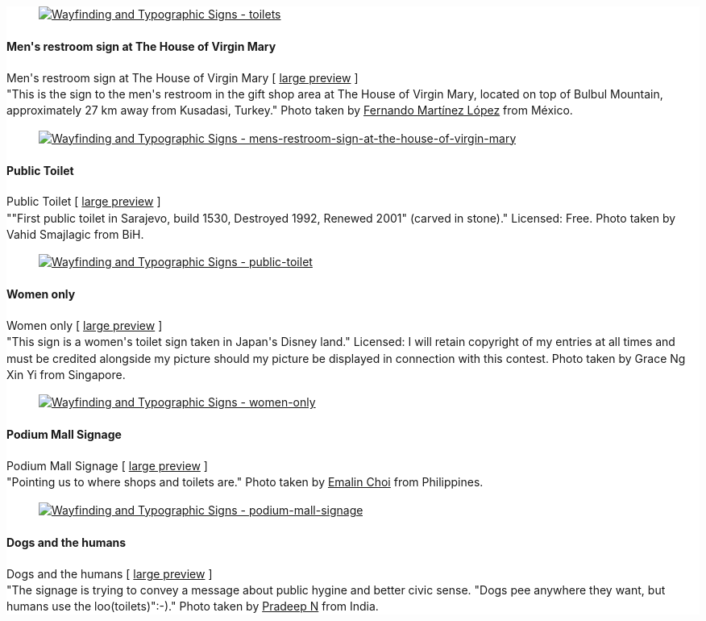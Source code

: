 <figure><a href="https://archive.smashing.media/assets/344dbf88-fdf9-42bb-adb4-46f01eedd629/53d188ee-58cc-4e05-957f-54252ffd7bc8/full-toilets.jpg" title="Large Preview"><img src="https://archive.smashing.media/assets/344dbf88-fdf9-42bb-adb4-46f01eedd629/128737c2-84bd-49aa-ad7a-b352b157e6a1/short-toilets.jpg" width="500" height="375" alt="Wayfinding and Typographic Signs - toilets" /></a></figure>

 

#### Men's restroom sign at The House of Virgin Mary

Men's restroom sign at The House of Virgin Mary [ [large preview](https://archive.smashing.media/assets/344dbf88-fdf9-42bb-adb4-46f01eedd629/f53f1e6d-266a-44ee-9386-f3046ab7b259/full-men-restroom-at-house-of-virgin.jpg) ]  
"This is the sign to the men's restroom in the gift shop area at The House of Virgin Mary, located on top of Bulbul Mountain, approximately 27 km away from Kusadasi, Turkey." Photo taken by [Fernando Martínez López](https://fmartez.blogspot.com) from México.

<figure><a href="https://archive.smashing.media/assets/344dbf88-fdf9-42bb-adb4-46f01eedd629/f53f1e6d-266a-44ee-9386-f3046ab7b259/full-men-restroom-at-house-of-virgin.jpg" title="Large Preview"><img src="https://archive.smashing.media/assets/344dbf88-fdf9-42bb-adb4-46f01eedd629/cd7a63ae-4535-4284-ac62-6be365b08fcf/short-men-restroom-at-house-of-virgin.jpg" width="500" height="666" alt="Wayfinding and Typographic Signs - mens-restroom-sign-at-the-house-of-virgin-mary" /></a></figure>

 

#### Public Toilet

Public Toilet [ [large preview](https://archive.smashing.media/assets/344dbf88-fdf9-42bb-adb4-46f01eedd629/0f0de72c-7d60-48c8-abd1-4bc7df79014f/full-public-toilet.jpg) ]  
""First public toilet in Sarajevo, build 1530, Destroyed 1992, Renewed 2001" (carved in stone)." Licensed: Free. Photo taken by Vahid Smajlagic from BiH.

<figure><a href="https://archive.smashing.media/assets/344dbf88-fdf9-42bb-adb4-46f01eedd629/0f0de72c-7d60-48c8-abd1-4bc7df79014f/full-public-toilet.jpg" title="Large Preview"><img src="https://archive.smashing.media/assets/344dbf88-fdf9-42bb-adb4-46f01eedd629/f2689779-fb84-4999-bc6c-bcd94515af68/short-public-toilet.jpg" width="500" height="690" alt="Wayfinding and Typographic Signs - public-toilet" /></a></figure>

 

#### Women only

Women only [ [large preview](https://archive.smashing.media/assets/344dbf88-fdf9-42bb-adb4-46f01eedd629/11f3f6fb-4fcf-4768-a56f-671888479df5/full-women-only.jpg) ]  
"This sign is a women's toilet sign taken in Japan's Disney land." Licensed: I will retain copyright of my entries at all times and must be credited alongside my picture should my picture be displayed in connection with this contest. Photo taken by Grace Ng Xin Yi from Singapore.

<figure><a href="https://archive.smashing.media/assets/344dbf88-fdf9-42bb-adb4-46f01eedd629/11f3f6fb-4fcf-4768-a56f-671888479df5/full-women-only.jpg" title="Large Preview"><img src="https://archive.smashing.media/assets/344dbf88-fdf9-42bb-adb4-46f01eedd629/8615db1c-0bba-4082-bd5f-f7621c2b0b90/short-women-only.jpg" width="500" height="375" alt="Wayfinding and Typographic Signs - women-only" /></a></figure>

 

#### Podium Mall Signage

Podium Mall Signage [ [large preview](https://archive.smashing.media/assets/344dbf88-fdf9-42bb-adb4-46f01eedd629/02513ab2-4020-45f1-9358-eb087a05de74/full-podiummallsignage.jpg) ]  
"Pointing us to where shops and toilets are." Photo taken by [Emalin Choi](https://emmychoi.tumblr.com) from Philippines.

<figure><a href="https://archive.smashing.media/assets/344dbf88-fdf9-42bb-adb4-46f01eedd629/02513ab2-4020-45f1-9358-eb087a05de74/full-podiummallsignage.jpg" title="Large Preview"><img src="https://archive.smashing.media/assets/344dbf88-fdf9-42bb-adb4-46f01eedd629/8e2aeb7c-cf4d-45ca-af77-fdfdd8404835/short-podiummallsignage.jpg" width="500" height="374" alt="Wayfinding and Typographic Signs - podium-mall-signage" /></a></figure>

 

#### Dogs and the humans

Dogs and the humans [ [large preview](https://archive.smashing.media/assets/344dbf88-fdf9-42bb-adb4-46f01eedd629/1cef8ab6-f14f-4c42-80e9-e951d8afb4be/full-dogs-and-the-humans.jpg) ]  
"The signage is trying to convey a message about public hygine and better civic sense. "Dogs pee anywhere they want, but humans use the loo(toilets)":-)." Photo taken by [Pradeep N](https://www.myphoneseyeview.blogspot.com) from India.
